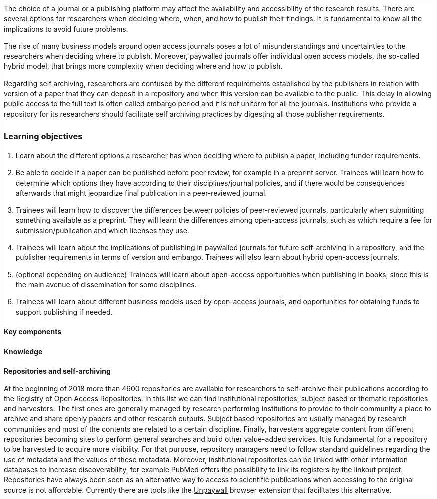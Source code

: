 The choice of a journal or a publishing platform may affect the availability and accessibility of the research results. There are several options for researchers when deciding where, when, and how to publish their findings. It is fundamental to know all the implications to avoid future problems.

The rise of many business models around open access journals poses a lot of misunderstandings and uncertainties to the researchers when deciding where to publish. Moreover, paywalled journals offer individual open access models, the so-called hybrid model, that brings more complexity when deciding where and how to publish.

Regarding self archiving, researchers are confused by the different requirements established by the publishers in relation with version of a paper that they can deposit in a repository and when this version can be available to the public. This delay in allowing public access to the full text is often called embargo period and it is not uniform for all the journals. Institutions who provide a repository for its researchers should facilitate self archiving practices by digesting all those publisher requirements.

### Learning objectives

1. Learn about the different options a researcher has when deciding where to publish a paper, including funder requirements.

2. Be able to decide if a paper can be published before peer review, for example in a preprint server. Trainees will learn how to determine which options they have according to their disciplines/journal policies, and if there would be consequences afterwards that might jeopardize final publication in a peer-reviewed journal.

3. Trainees will learn how to discover the differences between policies of peer-reviewed journals, particularly when submitting something available as a preprint. They will learn the differences among open-access journals, such as which require a fee for submission/publication and which licenses they use.

4. Trainees will learn about the implications of publishing in paywalled journals for future self-archiving in a repository, and the publisher requirements in terms of version and embargo. Trainees will also learn about hybrid open-access journals.

5. \(optional depending on audience\) Trainees will learn about open-access opportunities when publishing in books, since this is the main avenue of dissemination for some disciplines.

6. Trainees will learn about different business models used by open-access journals, and opportunities for obtaining funds to support publishing if needed.

#### Key components

#### Knowledge

**Repositories and self-archiving**

At the beginning of 2018 more than 4600 repositories are available for researchers to self-archive their publications according to the [Registry of Open Access Repositories](http://roar.eprints.org/). In this list we can find institutional repositories, subject based or thematic repositories and harvesters. The first ones are generally managed by research performing institutions to provide to their community a place to archive and share openly papers and other research outputs. Subject based repositories are usually managed by research communities and most of the contents are related to a certain discipline. Finally, harvesters aggregate content from different repositories becoming sites to perform general searches and build other value-added services. It is fundamental for a repository to be harvested to acquire more visibility. For that purpose, repository managers need to follow standard guidelines regarding the use of metadata and the values of these metadata. Moreover, institutional repositories can be linked with other information databases to increase discoverability, for example [PubMed](https://www.ncbi.nlm.nih.gov/pubmed/) offers the possibility to link its registers by the [linkout project](https://www.ncbi.nlm.nih.gov/projects/linkout/doc/IR-application.shtml). Repositories have always been seen as an alternative way to access to scientific publications when accessing to the original source is not affordable. Currently there are tools like the [Unpaywall](http://unpaywall.org/) browser extension that facilitates this alternative.
